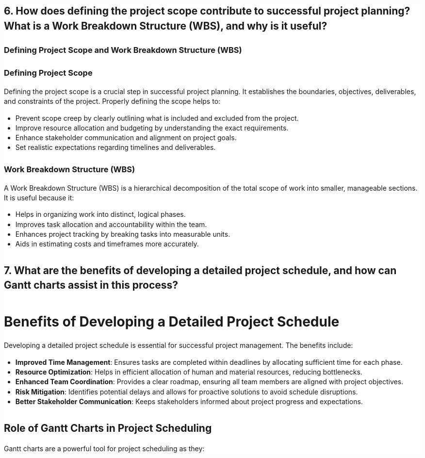 
## 6. How does defining the project scope contribute to successful project planning? What is a Work Breakdown Structure (WBS), and why is it useful?

### Defining Project Scope and Work Breakdown Structure (WBS)

### Defining Project Scope
Defining the project scope is a crucial step in successful project planning. It establishes the boundaries, objectives, deliverables, and constraints of the project. Properly defining the scope helps to:
- Prevent scope creep by clearly outlining what is included and excluded from the project.
- Improve resource allocation and budgeting by understanding the exact requirements.
- Enhance stakeholder communication and alignment on project goals.
- Set realistic expectations regarding timelines and deliverables.

### Work Breakdown Structure (WBS)
A Work Breakdown Structure (WBS) is a hierarchical decomposition of the total scope of work into smaller, manageable sections. It is useful because it:
- Helps in organizing work into distinct, logical phases.
- Improves task allocation and accountability within the team.
- Enhances project tracking by breaking tasks into measurable units.
- Aids in estimating costs and timeframes more accurately.


## 7. What are the benefits of developing a detailed project schedule, and how can Gantt charts assist in this process?

# Benefits of Developing a Detailed Project Schedule

Developing a detailed project schedule is essential for successful project management. The benefits include:

- **Improved Time Management**: Ensures tasks are completed within deadlines by allocating sufficient time for each phase.
- **Resource Optimization**: Helps in efficient allocation of human and material resources, reducing bottlenecks.
- **Enhanced Team Coordination**: Provides a clear roadmap, ensuring all team members are aligned with project objectives.
- **Risk Mitigation**: Identifies potential delays and allows for proactive solutions to avoid schedule disruptions.
- **Better Stakeholder Communication**: Keeps stakeholders informed about project progress and expectations.

## Role of Gantt Charts in Project Scheduling

Gantt charts are a powerful tool for project scheduling as they:
